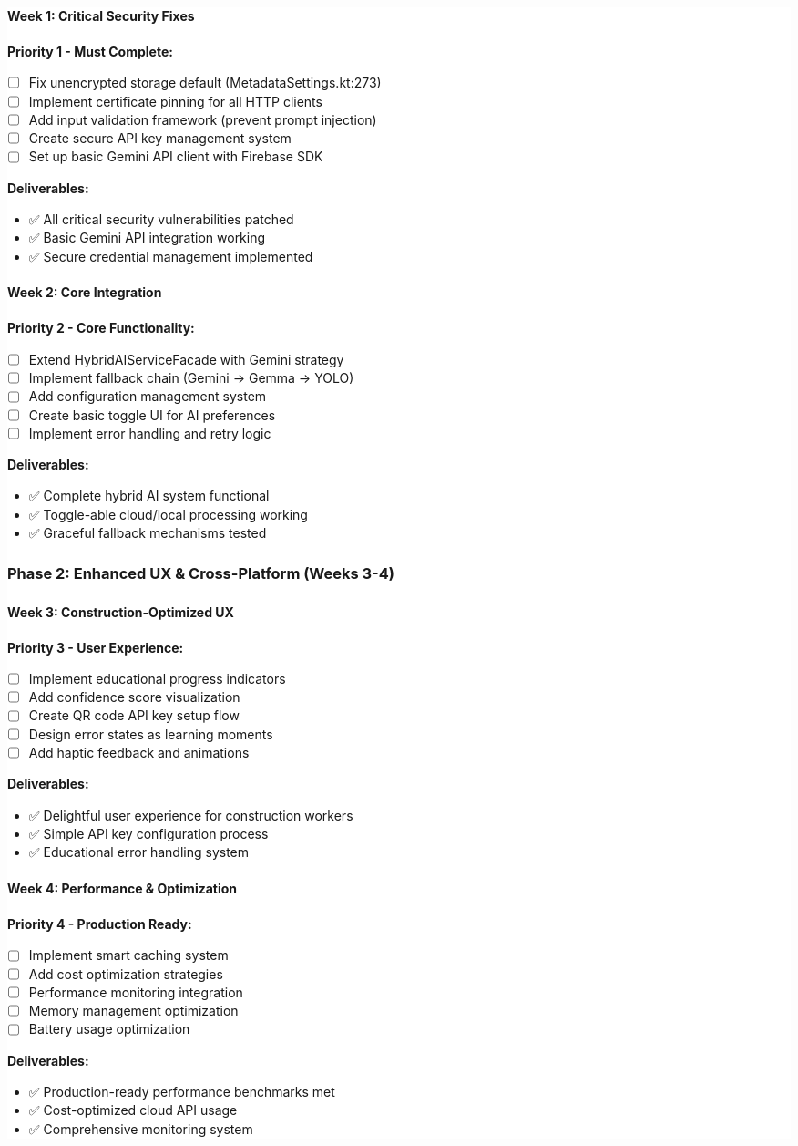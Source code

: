 #### Week 1: Critical Security Fixes
**Priority 1 - Must Complete:**
- [ ] Fix unencrypted storage default (MetadataSettings.kt:273)
- [ ] Implement certificate pinning for all HTTP clients
- [ ] Add input validation framework (prevent prompt injection)
- [ ] Create secure API key management system
- [ ] Set up basic Gemini API client with Firebase SDK

**Deliverables:**
- ✅ All critical security vulnerabilities patched
- ✅ Basic Gemini API integration working
- ✅ Secure credential management implemented

#### Week 2: Core Integration
**Priority 2 - Core Functionality:**
- [ ] Extend HybridAIServiceFacade with Gemini strategy
- [ ] Implement fallback chain (Gemini → Gemma → YOLO)
- [ ] Add configuration management system
- [ ] Create basic toggle UI for AI preferences
- [ ] Implement error handling and retry logic

**Deliverables:**
- ✅ Complete hybrid AI system functional
- ✅ Toggle-able cloud/local processing working
- ✅ Graceful fallback mechanisms tested

### Phase 2: Enhanced UX & Cross-Platform (Weeks 3-4)

#### Week 3: Construction-Optimized UX
**Priority 3 - User Experience:**
- [ ] Implement educational progress indicators
- [ ] Add confidence score visualization  
- [ ] Create QR code API key setup flow
- [ ] Design error states as learning moments
- [ ] Add haptic feedback and animations

**Deliverables:**
- ✅ Delightful user experience for construction workers
- ✅ Simple API key configuration process
- ✅ Educational error handling system

#### Week 4: Performance & Optimization
**Priority 4 - Production Ready:**
- [ ] Implement smart caching system
- [ ] Add cost optimization strategies
- [ ] Performance monitoring integration
- [ ] Memory management optimization
- [ ] Battery usage optimization

**Deliverables:**
- ✅ Production-ready performance benchmarks met
- ✅ Cost-optimized cloud API usage
- ✅ Comprehensive monitoring system
